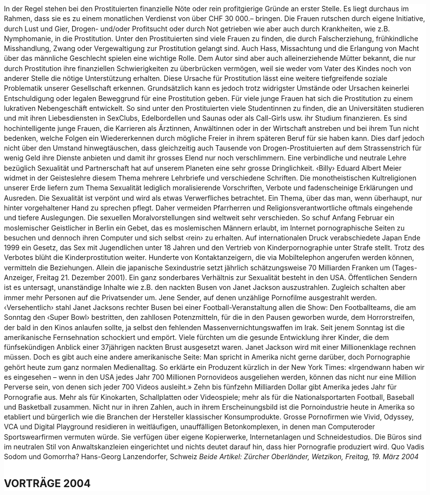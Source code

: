 In der Regel stehen bei den Prostituierten finanzielle Nöte oder rein profitgierige Gründe an erster Stelle. Es liegt durchaus im Rahmen, dass sie es zu einem monatlichen Verdienst von über CHF 30 000.– bringen. Die Frauen rutschen durch eigene Initiative, durch Lust und Gier, Drogen- und/oder Profitsucht oder durch Not getrieben wie aber auch durch Krankheiten, wie z.B. Nymphomanie, in die Prostitution. Unter den Prostituierten sind viele Frauen zu finden, die durch Falscherziehung, frühkindliche Misshandlung, Zwang oder Vergewaltigung zur Prostitution gelangt sind. Auch Hass, Missachtung und die Erlangung von Macht über das männliche Geschlecht spielen eine wichtige Rolle. Dem Autor sind aber auch alleinerziehende Mütter bekannt, die nur durch Prostitution ihre finanziellen Schwierigkeiten zu überbrücken vermögen, weil sie weder vom Vater des Kindes noch von anderer Stelle die nötige Unterstützung erhalten. Diese Ursache für Prostitution lässt eine weitere tiefgreifende soziale Problematik unserer Gesellschaft erkennen. Grundsätzlich kann es jedoch trotz widrigster Umstände oder Ursachen keinerlei Entschuldigung oder legalen Beweggrund für eine Prostitution geben.
Für viele junge Frauen hat sich die Prostitution zu einem lukrativen Nebengeschäft entwickelt. So sind unter den Prostituierten viele Studentinnen zu finden, die an Universitäten studieren und mit ihren Liebesdiensten in SexClubs, Edelbordellen und Saunas oder als Call-Girls usw. ihr Studium finanzieren. Es sind hochintelligente junge Frauen, die Karrieren als Ärztinnen, Anwältinnen oder in der Wirtschaft anstreben und bei ihrem Tun nicht bedenken, welche Folgen ein Wiedererkennen durch mögliche Freier in ihrem späteren Beruf für sie haben kann. Dies darf jedoch nicht über den Umstand hinwegtäuschen, dass gleichzeitig auch Tausende von Drogen-Prostituierten auf dem Strassenstrich für wenig Geld ihre Dienste anbieten und damit ihr grosses Elend nur noch verschlimmern.
Eine verbindliche und neutrale Lehre bezüglich Sexualität und Partnerschaft hat auf unserem Planeten eine sehr grosse Dringlichkeit. ‹Billy› Eduard Albert Meier widmet in der Geisteslehre diesem Thema mehrere Lehrbriefe und verschiedene Schriften. Die monotheistischen Kultreligionen unserer Erde liefern zum Thema Sexualität lediglich moralisierende Vorschriften, Verbote und fadenscheinige Erklärungen und Ausreden. Die Sexualität ist verpönt und wird als etwas Verwerfliches betrachtet. Ein Thema, über das man, wenn überhaupt, nur hinter vorgehaltener Hand zu sprechen pflegt. Daher vermeiden Pfarrherren und Religionsverantwortliche oftmals eingehende und tiefere Auslegungen.
Die sexuellen Moralvorstellungen sind weltweit sehr verschieden. So schuf Anfang Februar ein moslemischer Geistlicher in Berlin ein Gebet, das es moslemischen Männern erlaubt, im Internet pornographische Seiten zu besuchen und dennoch ihren Computer und sich selbst ‹rein› zu erhalten.
Auf internationalen Druck verabschiedete Japan Ende 1999 ein Gesetz, das Sex mit Jugendlichen unter 18 Jahren und den Vertrieb von Kinderpornographie unter Strafe stellt. Trotz des Verbotes blüht die Kinderprostitution weiter. Hunderte von Kontaktanzeigern, die via Mobiltelephon angerufen werden können, vermitteln die Beziehungen. Allein die japanische Sexindustrie setzt jährlich schätzungsweise 70 Milliarden Franken um (Tages-Anzeiger, Freitag 21. Dezember 2001).
Ein ganz sonderbares Verhältnis zur Sexualität besteht in den USA. Öffentlichen Sendern ist es untersagt, unanständige Inhalte wie z.B. den nackten Busen von Janet Jackson auszustrahlen. Zugleich schalten aber immer mehr Personen auf die Privatsender um. Jene Sender, auf denen unzählige Pornofilme ausgestrahlt werden.
‹Versehentlich› stahl Janet Jacksons rechter Busen bei einer Football-Veranstaltung allen die Show: Den Footballteams, die am Sonntag den ‹Super Bowl› bestritten, den zahllosen Potenzmitteln, für die in den Pausen geworben wurde, dem Horrorstreifen, der bald in den Kinos anlaufen sollte, ja selbst den fehlenden Massenvernichtungswaffen im Irak. Seit jenem Sonntag ist die amerikanische Fernsehnation schockiert und empört. Viele fürchten um die gesunde Entwicklung ihrer Kinder, die dem fünfsekündigen Anblick einer 37jährigen nackten Brust ausgesetzt waren. Janet Jackson wird mit einer Millionenklage rechnen müssen. Doch es gibt auch eine andere amerikanische Seite: Man spricht in Amerika nicht gerne darüber, doch Pornographie gehört heute zum ganz normalen Medienalltag. So erklärte ein Produzent kürzlich in der New York Times: «Irgendwann haben wir es eingesehen – wenn in den USA jedes Jahr 700 Millionen Pornovideos ausgeliehen werden, können das nicht nur eine Million Perverse sein, von denen sich jeder 700 Videos ausleiht.» Zehn bis fünfzehn Milliarden Dollar gibt Amerika jedes Jahr für Pornografie aus. Mehr als für Kinokarten, Schallplatten oder Videospiele; mehr als für die Nationalsportarten Football, Baseball und Basketball zusammen. Nicht nur in ihren Zahlen, auch in ihrem Erscheinungsbild ist die Pornoindustrie heute in Amerika so etabliert und bürgerlich wie die Branchen der Hersteller klassischer Konsumprodukte. Grosse Pornofirmen wie Vivid, Odyssey, VCA und Digital Playground residieren in weitläufigen, unauffälligen Betonkomplexen, in denen man Computeroder Sportswearfirmen vermuten würde. Sie verfügen über eigene Kopierwerke, Internetanlagen und Schneidestudios. Die Büros sind im neutralen Stil von Anwaltskanzleien eingerichtet und nichts deutet darauf hin, dass hier Pornografie produziert wird. Quo Vadis Sodom und Gomorrha?
Hans-Georg Lanzendorfer, Schweiz _Beide Artikel: Zürcher Oberländer, Wetzikon, Freitag, 19. März 2004_
## VORTRÄGE 2004